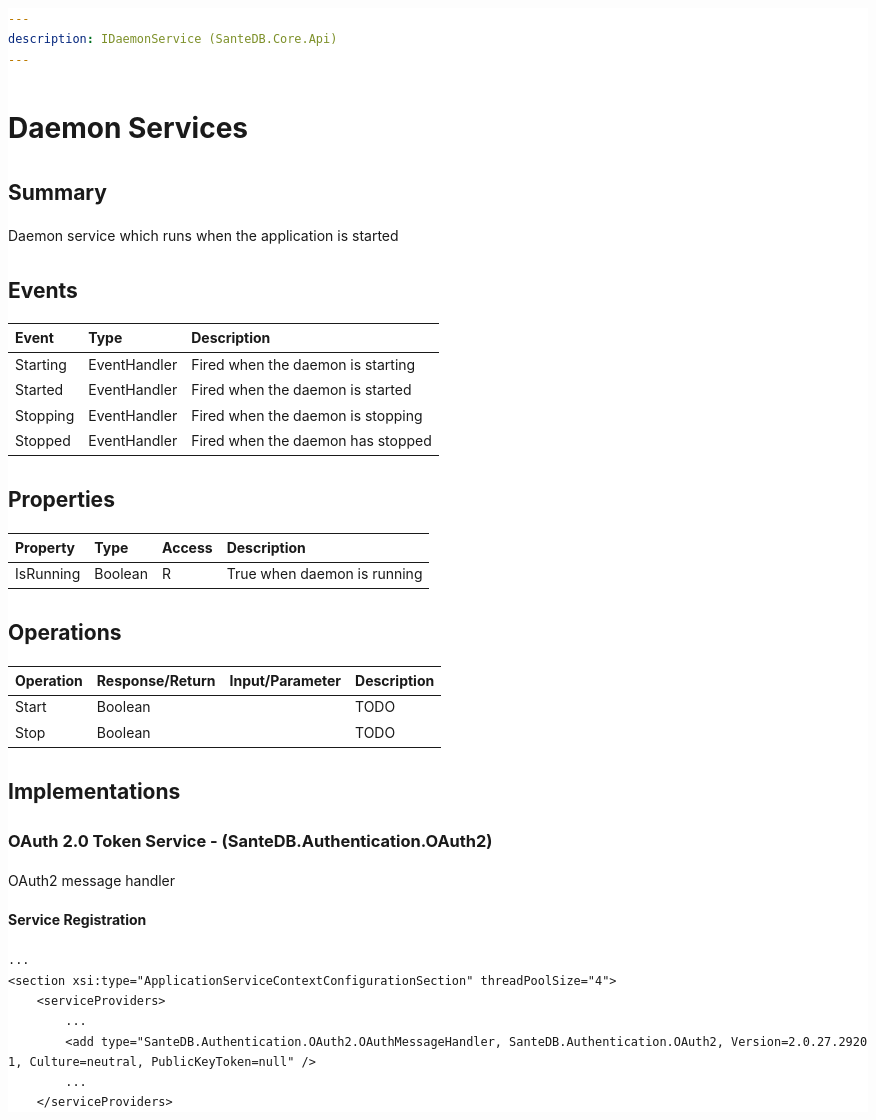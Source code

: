 ```yaml
---
description: IDaemonService (SanteDB.Core.Api)
---
```


# Daemon Services

## Summary

Daemon service which runs when the application is started

## Events

| Event | Type | Description |
| :--- | :--- | :--- |
| Starting | EventHandler | Fired when the daemon is starting |
| Started | EventHandler | Fired when the daemon is started |
| Stopping | EventHandler | Fired when the daemon is stopping |
| Stopped | EventHandler | Fired when the daemon has stopped |

## Properties

| Property | Type | Access | Description |
| :--- | :--- | :--- | :--- |
| IsRunning | Boolean | R | True when daemon is running |

## Operations

| Operation | Response/Return | Input/Parameter | Description |
| :--- | :--- | :--- | :--- |
| Start | Boolean |  | TODO |
| Stop | Boolean |  | TODO |

## Implementations

### OAuth 2.0 Token Service - \(SanteDB.Authentication.OAuth2\)

OAuth2 message handler

#### Service Registration

```markup
...
<section xsi:type="ApplicationServiceContextConfigurationSection" threadPoolSize="4">
    <serviceProviders>
        ...
        <add type="SanteDB.Authentication.OAuth2.OAuthMessageHandler, SanteDB.Authentication.OAuth2, Version=2.0.27.29201, Culture=neutral, PublicKeyToken=null" />
        ...
    </serviceProviders>
```
